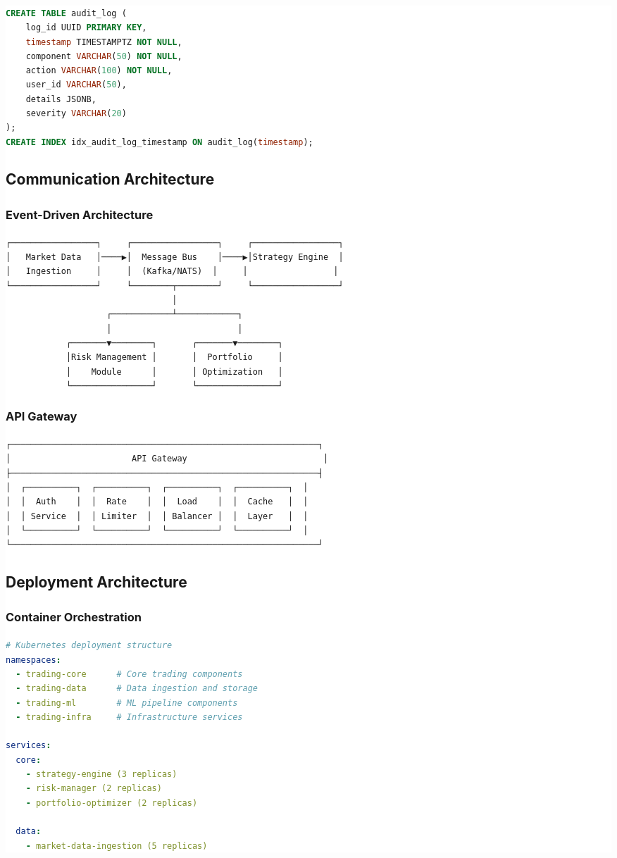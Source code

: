 ```sql
CREATE TABLE audit_log (
    log_id UUID PRIMARY KEY,
    timestamp TIMESTAMPTZ NOT NULL,
    component VARCHAR(50) NOT NULL,
    action VARCHAR(100) NOT NULL,
    user_id VARCHAR(50),
    details JSONB,
    severity VARCHAR(20)
);
CREATE INDEX idx_audit_log_timestamp ON audit_log(timestamp);
```

## Communication Architecture

### Event-Driven Architecture

```
┌─────────────────┐     ┌─────────────────┐     ┌─────────────────┐
│   Market Data   │────▶│  Message Bus    │────▶│Strategy Engine  │
│   Ingestion     │     │  (Kafka/NATS)  │     │                 │
└─────────────────┘     └────────┬────────┘     └─────────────────┘
                                 │
                    ┌────────────┴────────────┐
                    │                         │
            ┌───────▼────────┐       ┌───────▼────────┐
            │Risk Management │       │  Portfolio     │
            │    Module      │       │ Optimization   │
            └────────────────┘       └────────────────┘
```

### API Gateway

```
┌─────────────────────────────────────────────────────────────┐
│                        API Gateway                           │
├─────────────────────────────────────────────────────────────┤
│  ┌──────────┐  ┌──────────┐  ┌──────────┐  ┌──────────┐  │
│  │  Auth    │  │  Rate    │  │  Load    │  │  Cache   │  │
│  │ Service  │  │ Limiter  │  │ Balancer │  │  Layer   │  │
│  └──────────┘  └──────────┘  └──────────┘  └──────────┘  │
└─────────────────────────────────────────────────────────────┘
```

## Deployment Architecture

### Container Orchestration

```yaml
# Kubernetes deployment structure
namespaces:
  - trading-core      # Core trading components
  - trading-data      # Data ingestion and storage
  - trading-ml        # ML pipeline components
  - trading-infra     # Infrastructure services

services:
  core:
    - strategy-engine (3 replicas)
    - risk-manager (2 replicas)
    - portfolio-optimizer (2 replicas)
  
  data:
    - market-data-ingestion (5 replicas)
```